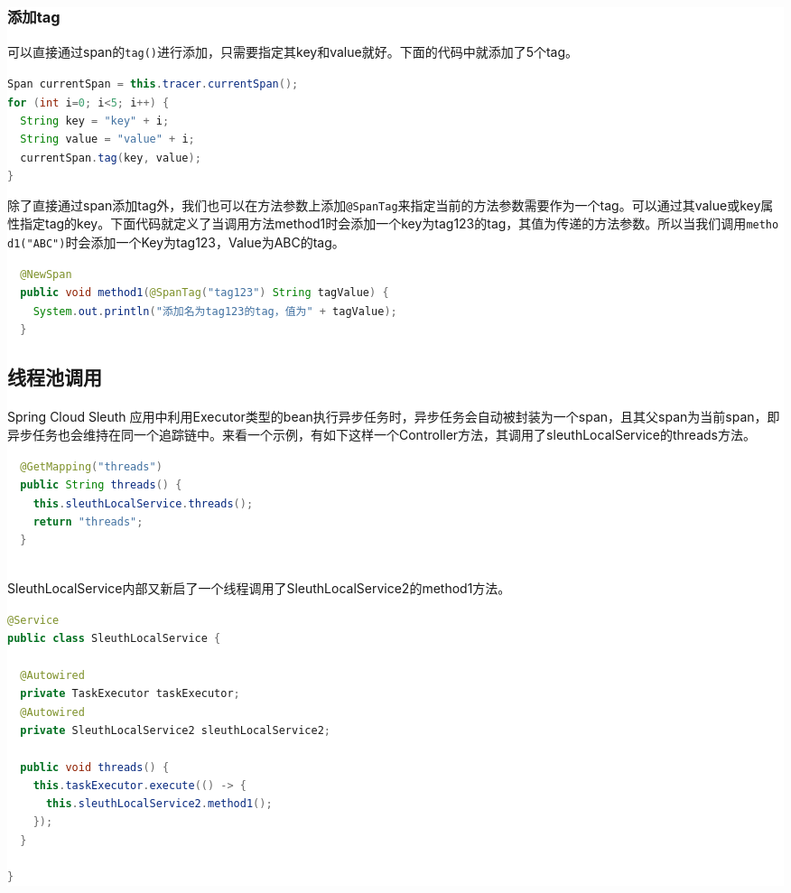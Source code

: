 ### 添加tag

可以直接通过span的`tag()`进行添加，只需要指定其key和value就好。下面的代码中就添加了5个tag。

```java
Span currentSpan = this.tracer.currentSpan();
for (int i=0; i<5; i++) {
  String key = "key" + i;
  String value = "value" + i;
  currentSpan.tag(key, value);
}
```

除了直接通过span添加tag外，我们也可以在方法参数上添加`@SpanTag`来指定当前的方法参数需要作为一个tag。可以通过其value或key属性指定tag的key。下面代码就定义了当调用方法method1时会添加一个key为tag123的tag，其值为传递的方法参数。所以当我们调用`method1("ABC")`时会添加一个Key为tag123，Value为ABC的tag。

```java
  @NewSpan
  public void method1(@SpanTag("tag123") String tagValue) {
    System.out.println("添加名为tag123的tag，值为" + tagValue);
  }
```

## 线程池调用

Spring Cloud Sleuth 应用中利用Executor类型的bean执行异步任务时，异步任务会自动被封装为一个span，且其父span为当前span，即异步任务也会维持在同一个追踪链中。来看一个示例，有如下这样一个Controller方法，其调用了sleuthLocalService的threads方法。

```java
  @GetMapping("threads")
  public String threads() {
    this.sleuthLocalService.threads();
    return "threads";
  }
  
```

SleuthLocalService内部又新启了一个线程调用了SleuthLocalService2的method1方法。

```java
@Service
public class SleuthLocalService {

  @Autowired
  private TaskExecutor taskExecutor;
  @Autowired
  private SleuthLocalService2 sleuthLocalService2;

  public void threads() {
    this.taskExecutor.execute(() -> {
      this.sleuthLocalService2.method1();
    });
  }

}
```
